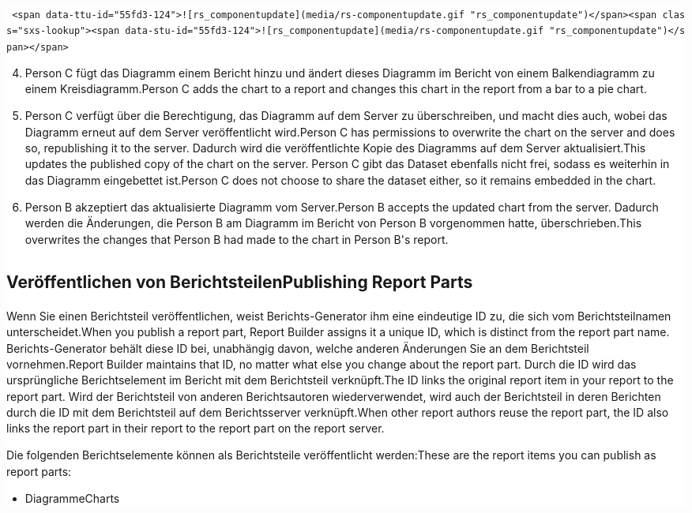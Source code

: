      <span data-ttu-id="55fd3-124">![rs_componentupdate](media/rs-componentupdate.gif "rs_componentupdate")</span><span class="sxs-lookup"><span data-stu-id="55fd3-124">![rs_componentupdate](media/rs-componentupdate.gif "rs_componentupdate")</span></span>  
  
4.  <span data-ttu-id="55fd3-125">Person C fügt das Diagramm einem Bericht hinzu und ändert dieses Diagramm im Bericht von einem Balkendiagramm zu einem Kreisdiagramm.</span><span class="sxs-lookup"><span data-stu-id="55fd3-125">Person C adds the chart to a report and changes this chart in the report from a bar to a pie chart.</span></span>  
  
5.  <span data-ttu-id="55fd3-126">Person C verfügt über die Berechtigung, das Diagramm auf dem Server zu überschreiben, und macht dies auch, wobei das Diagramm erneut auf dem Server veröffentlicht wird.</span><span class="sxs-lookup"><span data-stu-id="55fd3-126">Person C has permissions to overwrite the chart on the server and does so, republishing it to the server.</span></span> <span data-ttu-id="55fd3-127">Dadurch wird die veröffentlichte Kopie des Diagramms auf dem Server aktualisiert.</span><span class="sxs-lookup"><span data-stu-id="55fd3-127">This updates the published copy of the chart on the server.</span></span> <span data-ttu-id="55fd3-128">Person C gibt das Dataset ebenfalls nicht frei, sodass es weiterhin in das Diagramm eingebettet ist.</span><span class="sxs-lookup"><span data-stu-id="55fd3-128">Person C does not choose to share the dataset either, so it remains embedded in the chart.</span></span>  
  
6.  <span data-ttu-id="55fd3-129">Person B akzeptiert das aktualisierte Diagramm vom Server.</span><span class="sxs-lookup"><span data-stu-id="55fd3-129">Person B accepts the updated chart from the server.</span></span> <span data-ttu-id="55fd3-130">Dadurch werden die Änderungen, die Person B am Diagramm im Bericht von Person B vorgenommen hatte, überschrieben.</span><span class="sxs-lookup"><span data-stu-id="55fd3-130">This overwrites the changes that Person B had made to the chart in Person B's report.</span></span>  

##  <a name="publishing-report-parts"></a><a name="PublishingComponents"></a> <span data-ttu-id="55fd3-131">Veröffentlichen von Berichtsteilen</span><span class="sxs-lookup"><span data-stu-id="55fd3-131">Publishing Report Parts</span></span>  
 <span data-ttu-id="55fd3-132">Wenn Sie einen Berichtsteil veröffentlichen, weist Berichts-Generator ihm eine eindeutige ID zu, die sich vom Berichtsteilnamen unterscheidet.</span><span class="sxs-lookup"><span data-stu-id="55fd3-132">When you publish a report part, Report Builder assigns it a unique ID, which is distinct from the report part name.</span></span> <span data-ttu-id="55fd3-133">Berichts-Generator behält diese ID bei, unabhängig davon, welche anderen Änderungen Sie an dem Berichtsteil vornehmen.</span><span class="sxs-lookup"><span data-stu-id="55fd3-133">Report Builder maintains that ID, no matter what else you change about the report part.</span></span> <span data-ttu-id="55fd3-134">Durch die ID wird das ursprüngliche Berichtselement im Bericht mit dem Berichtsteil verknüpft.</span><span class="sxs-lookup"><span data-stu-id="55fd3-134">The ID links the original report item in your report to the report part.</span></span> <span data-ttu-id="55fd3-135">Wird der Berichtsteil von anderen Berichtsautoren wiederverwendet, wird auch der Berichtsteil in deren Berichten durch die ID mit dem Berichtsteil auf dem Berichtsserver verknüpft.</span><span class="sxs-lookup"><span data-stu-id="55fd3-135">When other report authors reuse the report part, the ID also links the report part in their report to the report part on the report server.</span></span>  
  
 <span data-ttu-id="55fd3-136">Die folgenden Berichtselemente können als Berichtsteile veröffentlicht werden:</span><span class="sxs-lookup"><span data-stu-id="55fd3-136">These are the report items you can publish as report parts:</span></span>  
  
-   <span data-ttu-id="55fd3-137">Diagramme</span><span class="sxs-lookup"><span data-stu-id="55fd3-137">Charts</span></span>  
  